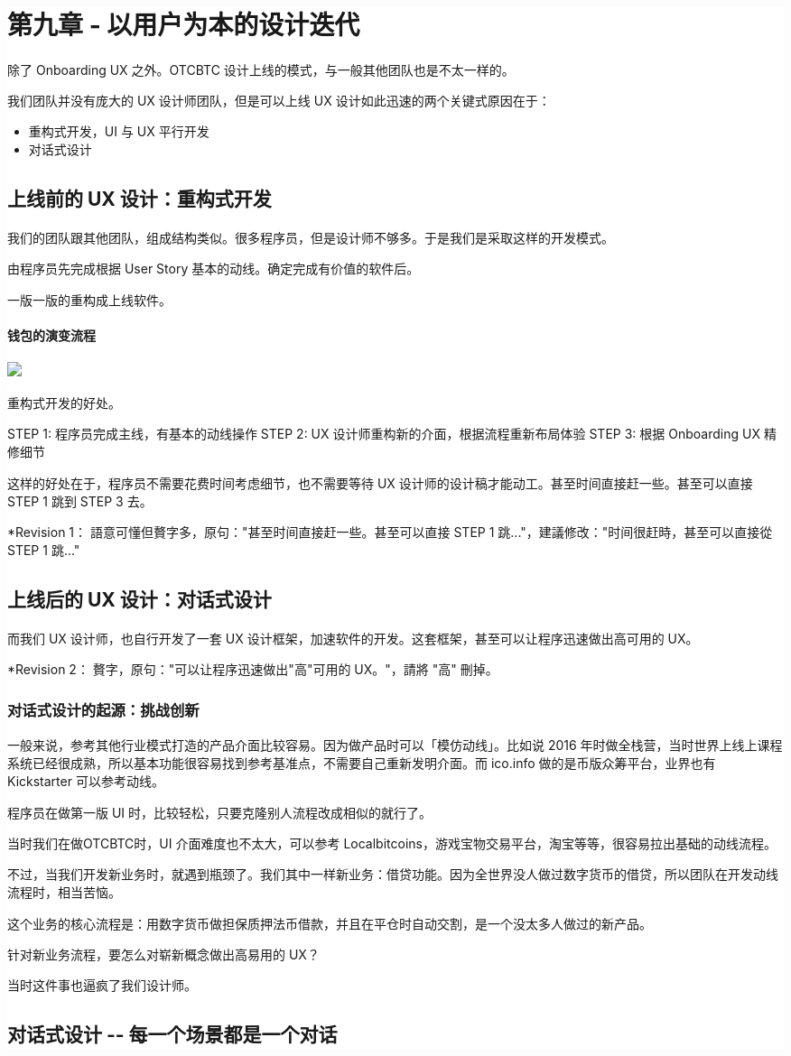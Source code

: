 # 第九章 - 以用户为本的设计迭代

除了 Onboarding UX 之外。OTCBTC 设计上线的模式，与一般其他团队也是不太一样的。

我们团队并没有庞大的 UX 设计师团队，但是可以上线 UX 设计如此迅速的两个关键式原因在于：

* 重构式开发，UI 与 UX 平行开发
* 对话式设计

## 上线前的 UX 设计：重构式开发

我们的团队跟其他团队，组成结构类似。很多程序员，但是设计师不够多。于是我们是采取这样的开发模式。

由程序员先完成根据 User Story 基本的动线。确定完成有价值的软件后。

一版一版的重构成上线软件。

#### 钱包的演变流程

![](https://imgur.com/Fs8EpGE.png)

重构式开发的好处。

STEP 1: 程序员完成主线，有基本的动线操作
STEP 2: UX 设计师重构新的介面，根据流程重新布局体验
STEP 3: 根据 Onboarding UX 精修细节

这样的好处在于，程序员不需要花费时间考虑细节，也不需要等待 UX 设计师的设计稿才能动工。甚至时间直接赶一些。甚至可以直接 STEP 1 跳到 STEP 3 去。

*Revision 1：  語意可懂但贅字多，原句："甚至时间直接赶一些。甚至可以直接 STEP 1 跳..."，建議修改："时间很赶時，甚至可以直接從 STEP 1 跳..."

## 上线后的 UX 设计：对话式设计

而我们 UX 设计师，也自行开发了一套 UX 设计框架，加速软件的开发。这套框架，甚至可以让程序迅速做出高可用的 UX。

*Revision 2：  贅字，原句："可以让程序迅速做出"高"可用的 UX。"，請將 "高" 刪掉。

### 对话式设计的起源：挑战创新

一般来说，参考其他行业模式打造的产品介面比较容易。因为做产品时可以「模仿动线」。比如说 2016 年时做全栈营，当时世界上线上课程系统已经很成熟，所以基本功能很容易找到参考基准点，不需要自己重新发明介面。而 ico.info 做的是币版众筹平台，业界也有 Kickstarter 可以参考动线。

程序员在做第一版 UI 时，比较轻松，只要克隆别人流程改成相似的就行了。

当时我们在做OTCBTC时，UI 介面难度也不太大，可以参考 Localbitcoins，游戏宝物交易平台，淘宝等等，很容易拉出基础的动线流程。

不过，当我们开发新业务时，就遇到瓶颈了。我们其中一样新业务：借贷功能。因为全世界没人做过数字货币的借贷，所以团队在开发动线流程时，相当苦恼。

这个业务的核心流程是：用数字货币做担保质押法币借款，并且在平仓时自动交割，是一个没太多人做过的新产品。

针对新业务流程，要怎么对崭新概念做出高易用的 UX？

当时这件事也逼疯了我们设计师。

## 对话式设计 -- 每一个场景都是一个对话

